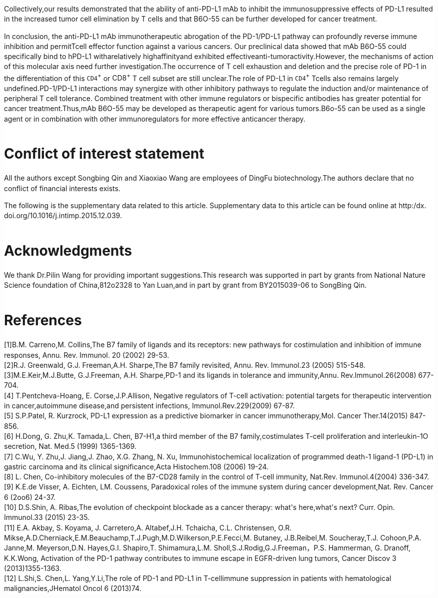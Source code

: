 Collectively,our results demonstrated that the ability of anti-PD-L1 mAb to inhibit the immunosuppressive effects of PD-L1 resulted in the increased tumor cell elimination by T cells and that B6O-55 can be further developed for cancer treatment.

In conclusion, the anti-PD-L1 mAb immunotherapeutic abrogation of the PD-1/PD-L1 pathway can profoundly reverse immune inhibition and permitTcell effector function against a various cancers. Our preclinical data showed that mAb B6O-55 could specifically bind to hPD-L1 witharelatively highaffinityand exhibited effectiveanti-tumoractivity.However, the mechanisms of action of this molecular axis need further investigation.The occurrence of T cell exhaustion and deletion and the precise role of PD-1 in the differentiation of this $\mathtt { C D 4 } ^ { + }$ or $\mathsf { C D 8 } ^ { + }$ T cell subset are still unclear.The role of PD-L1 in $\mathtt { C D 4 } ^ { + }$ Tcells also remains largely undefined.PD-1/PD-L1 interactions may synergize with other inhibitory pathways to regulate the induction and/or maintenance of peripheral T cell tolerance. Combined treatment with other immune regulators or bispecific antibodies has greater potential for cancer treatment.Thus,mAb B6O-55 may be developed as therapeutic agent for various tumors.B6o-55 can be used as a single agent or in combination with other immunoregulators for more effective anticancer therapy.

# Conflict of interest statement

All the authors except Songbing Qin and Xiaoxiao Wang are employees of DingFu biotechnology.The authors declare that no conflict of financial interests exists.

The following is the supplementary data related to this article. Supplementary data to this article can be found online at http:/dx. doi.org/10.1016/j.intimp.2015.12.039.

# Acknowledgments

We thank Dr.Pilin Wang for providing important suggestions.This research was supported in part by grants from National Nature Science foundation of China,812o2328 to Yan Luan,and in part by grant from BY2015039-06 to SongBing Qin.

# References

[1]B.M. Carreno,M. Collins,The B7 family of ligands and its receptors: new pathways for costimulation and inhibition of immune responses, Annu. Rev. Immunol. 20 (2002) 29-53.   
[2]R.J. Greenwald, G.J. Freeman,A.H. Sharpe,The B7 family revisited, Annu. Rev. Immunol.23 (2005) 515-548.   
[3]M.E.Keir,M.J.Butte, G.J.Freeman, A.H. Sharpe,PD-1 and its ligands in tolerance and immunity,Annu. Rev.Immunol.26(2008) 677-704.   
[4] T.Pentcheva-Hoang, E. Corse,J.P.Allison, Negative regulators of T-cell activation: potential targets for therapeutic intervention in cancer,autoimmune disease,and persistent infections, Immunol.Rev.229(2009) 67-87.   
[5] S.P.Patel, R. Kurzrock, PD-L1 expression as a predictive biomarker in cancer immunotherapy,Mol. Cancer Ther.14(2015) 847-856.   
[6] H.Dong, G. Zhu,K. Tamada,L. Chen, B7-H1,a third member of the B7 family,costimulates T-cell proliferation and interleukin-1O secretion, Nat. Med.5 (1999) 1365-1369.   
[7] C.Wu, Y. Zhu,J. Jiang,J. Zhao, X.G. Zhang, N. Xu, Immunohistochemical localization of programmed death-1 ligand-1 (PD-L1) in gastric carcinoma and its clinical significance,Acta Histochem.108 (2006) 19-24.   
[8] L. Chen, Co-inhibitory molecules of the B7-CD28 family in the control of T-cell immunity, Nat.Rev. Immunol.4(2004) 336-347.   
[9] K.E.de Visser, A. Eichten, LM. Coussens, Paradoxical roles of the immune system during cancer development,Nat. Rev. Cancer 6 (2oo6) 24-37.   
[10] D.S.Shin, A. Ribas,The evolution of checkpoint blockade as a cancer therapy: what's here,what's next? Curr. Opin. Immunol.33 (2015) 23-35.   
[11] E.A. Akbay, S. Koyama, J. Carretero,A. Altabef,J.H. Tchaicha, C.L. Christensen, O.R. Mikse,A.D.Cherniack,E.M.Beauchamp,T.J.Pugh,M.D.Wilkerson,P.E.Fecci,M. Butaney, J.B.Reibel,M. Soucheray,T.J. Cohoon,P.A. Janne,M. Meyerson,D.N. Hayes,G.I. Shapiro,T. Shimamura,L.M. Sholl,S.J.Rodig,G.J.Freeman，P.S. Hammerman, G. Dranoff, K.K.Wong, Activation of the PD-1 pathway contributes to immune escape in EGFR-driven lung tumors, Cancer Discov 3 (2013)1355-1363.   
[12] L.Shi,S. Chen,L. Yang,Y.Li,The role of PD-1 and PD-L1 in T-cellimmune suppression in patients with hematological malignancies,JHematol Oncol 6 (2013)74.   